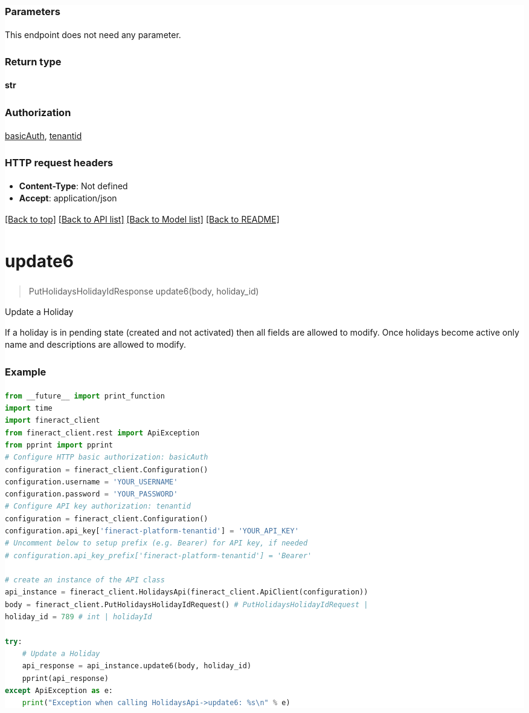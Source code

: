 ### Parameters
This endpoint does not need any parameter.

### Return type

**str**

### Authorization

[basicAuth](../README.md#basicAuth), [tenantid](../README.md#tenantid)

### HTTP request headers

 - **Content-Type**: Not defined
 - **Accept**: application/json

[[Back to top]](#) [[Back to API list]](../README.md#documentation-for-api-endpoints) [[Back to Model list]](../README.md#documentation-for-models) [[Back to README]](../README.md)

# **update6**
> PutHolidaysHolidayIdResponse update6(body, holiday_id)

Update a Holiday

If a holiday is in pending state (created and not activated) then all fields are allowed to modify. Once holidays become active only name and descriptions are allowed to modify.

### Example
```python
from __future__ import print_function
import time
import fineract_client
from fineract_client.rest import ApiException
from pprint import pprint
# Configure HTTP basic authorization: basicAuth
configuration = fineract_client.Configuration()
configuration.username = 'YOUR_USERNAME'
configuration.password = 'YOUR_PASSWORD'
# Configure API key authorization: tenantid
configuration = fineract_client.Configuration()
configuration.api_key['fineract-platform-tenantid'] = 'YOUR_API_KEY'
# Uncomment below to setup prefix (e.g. Bearer) for API key, if needed
# configuration.api_key_prefix['fineract-platform-tenantid'] = 'Bearer'

# create an instance of the API class
api_instance = fineract_client.HolidaysApi(fineract_client.ApiClient(configuration))
body = fineract_client.PutHolidaysHolidayIdRequest() # PutHolidaysHolidayIdRequest | 
holiday_id = 789 # int | holidayId

try:
    # Update a Holiday
    api_response = api_instance.update6(body, holiday_id)
    pprint(api_response)
except ApiException as e:
    print("Exception when calling HolidaysApi->update6: %s\n" % e)
```

